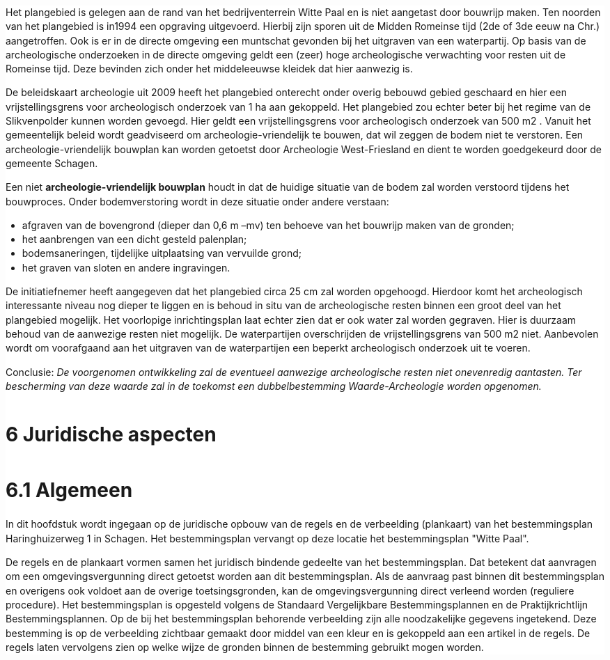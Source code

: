 Het plangebied is gelegen aan de rand van het bedrijventerrein Witte Paal en is niet aangetast door bouwrijp maken. Ten noorden van het plangebied is in1994 een opgraving uitgevoerd. Hierbij zijn sporen uit de Midden Romeinse tijd (2de of 3de eeuw na Chr.) aangetroffen. Ook is er in de directe omgeving een muntschat gevonden bij het uitgraven van een waterpartij. Op basis van de archeologische onderzoeken in de directe omgeving geldt een (zeer) hoge archeologische verwachting voor resten uit de Romeinse tijd. Deze bevinden zich onder het middeleeuwse kleidek dat hier aanwezig is.

De beleidskaart archeologie uit 2009 heeft het plangebied onterecht onder overig bebouwd gebied geschaard en hier een vrijstellingsgrens voor archeologisch onderzoek van 1 ha aan gekoppeld. Het plangebied zou echter beter bij het regime van de Slikvenpolder kunnen worden gevoegd. Hier geldt een vrijstellingsgrens voor archeologisch onderzoek van 500 m2 . Vanuit het gemeentelijk beleid wordt geadviseerd om archeologie-vriendelijk te bouwen, dat wil zeggen de bodem niet te verstoren. Een archeologie-vriendelijk bouwplan kan worden getoetst door Archeologie West-Friesland en dient te worden goedgekeurd door de gemeente Schagen.

Een niet **archeologie-vriendelijk bouwplan** houdt in dat de huidige situatie van de bodem zal worden verstoord tijdens het bouwproces. Onder bodemverstoring wordt in deze situatie onder andere verstaan:

- afgraven van de bovengrond (dieper dan 0,6 m –mv) ten behoeve van het bouwrijp maken van de gronden;
- het aanbrengen van een dicht gesteld palenplan;
- bodemsaneringen, tijdelijke uitplaatsing van vervuilde grond;
- het graven van sloten en andere ingravingen.

De initiatiefnemer heeft aangegeven dat het plangebied circa 25 cm zal worden opgehoogd. Hierdoor komt het archeologisch interessante niveau nog dieper te liggen en is behoud in situ van de archeologische resten binnen een groot deel van het plangebied mogelijk. Het voorlopige inrichtingsplan laat echter zien dat er ook water zal worden gegraven. Hier is duurzaam behoud van de aanwezige resten niet mogelijk. De waterpartijen overschrijden de vrijstellingsgrens van 500 m2 niet. Aanbevolen wordt om voorafgaand aan het uitgraven van de waterpartijen een beperkt archeologisch onderzoek uit te voeren.

Conclusie: *De voorgenomen ontwikkeling zal de eventueel aanwezige archeologische resten niet onevenredig aantasten. Ter bescherming van deze waarde zal in de toekomst een dubbelbestemming Waarde-Archeologie worden opgenomen.* 

# <span id="page-31-0"></span>**6 Juridische aspecten**

# <span id="page-31-1"></span>**6.1 Algemeen**

In dit hoofdstuk wordt ingegaan op de juridische opbouw van de regels en de verbeelding (plankaart) van het bestemmingsplan Haringhuizerweg 1 in Schagen. Het bestemmingsplan vervangt op deze locatie het bestemmingsplan "Witte Paal".

De regels en de plankaart vormen samen het juridisch bindende gedeelte van het bestemmingsplan. Dat betekent dat aanvragen om een omgevingsvergunning direct getoetst worden aan dit bestemmingsplan. Als de aanvraag past binnen dit bestemmingsplan en overigens ook voldoet aan de overige toetsingsgronden, kan de omgevingsvergunning direct verleend worden (reguliere procedure). Het bestemmingsplan is opgesteld volgens de Standaard Vergelijkbare Bestemmingsplannen en de Praktijkrichtlijn Bestemmingsplannen. Op de bij het bestemmingsplan behorende verbeelding zijn alle noodzakelijke gegevens ingetekend. Deze bestemming is op de verbeelding zichtbaar gemaakt door middel van een kleur en is gekoppeld aan een artikel in de regels. De regels laten vervolgens zien op welke wijze de gronden binnen de bestemming gebruikt mogen worden.
